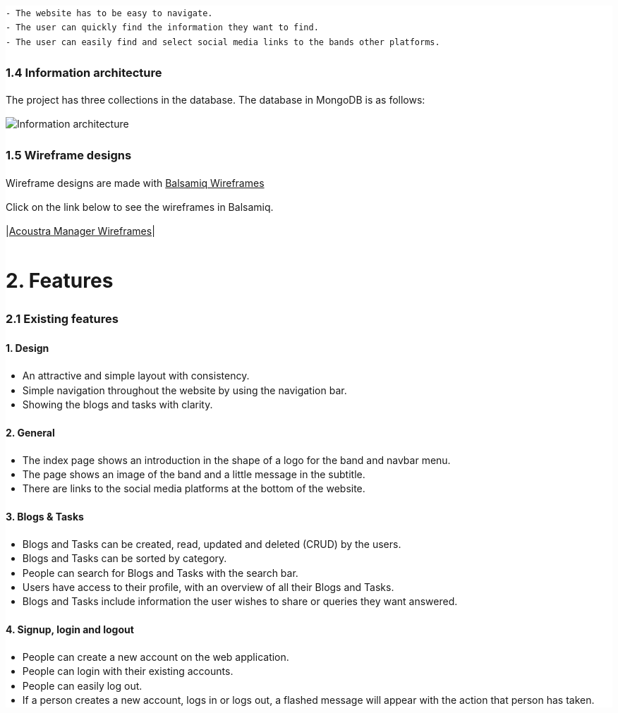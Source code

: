     - The website has to be easy to navigate. 
    - The user can quickly find the information they want to find.
    - The user can easily find and select social media links to the bands other platforms. 



<span id="ux-architecture"></span>

### 1.4 Information architecture
The project has three collections in the database. The database in MongoDB is as follows: 

![Information architecture](static/images/mongoimage.png)

<span id="ux-mockup"></span>

### 1.5 Wireframe designs
Wireframe designs are made with [Balsamiq Wireframes](https://balsamiq.com/wireframes/)

Click on the link below to see the wireframes in Balsamiq.
  
|[Acoustra Manager Wireframes](static/images/acoustramanagerwireframes.pdf)| 

<span id="features"></span>

<h1>2. Features</h1>

<span id="features-existing"></span>

### 2.1 Existing features 

#### 1. Design 
- An attractive and simple layout with consistency.
- Simple navigation throughout the website by using the navigation bar. 
- Showing the blogs and tasks with clarity.

#### 2. General 
- The index page shows an introduction in the shape of a logo for the band and navbar menu.
- The page shows an image of the band and a little message in the subtitle.
- There are links to the social media platforms at the bottom of the website. 
 

#### 3. Blogs & Tasks
- Blogs and Tasks can be created, read, updated and deleted (CRUD) by the users. 
- Blogs and Tasks can be sorted by category.
- People can search for Blogs and Tasks with the search bar. 
- Users have access to their profile, with an overview of all their Blogs and Tasks. 
- Blogs and Tasks include information the user wishes to share or queries they want answered.

#### 4. Signup, login and logout 
- People can create a new account on the web application. 
- People can login with their existing accounts. 
- People can easily log out.
- If a person creates a new account, logs in or logs out, a flashed message will appear with the action that person has taken. 
